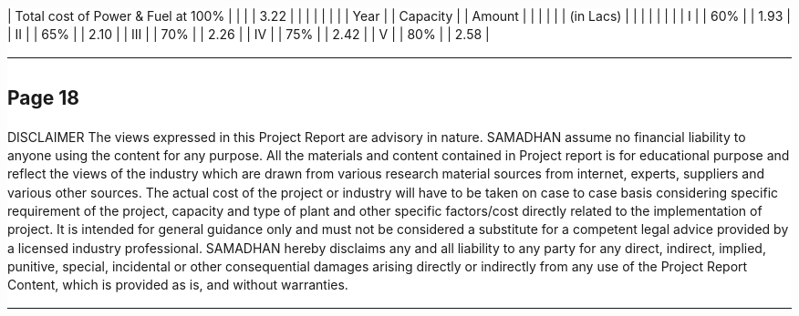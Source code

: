 | Total cost of Power & Fuel at 100% |  |  |  | 3.22 |
|  |  |  |  |  |
| Year |  | Capacity |  | Amount |
|  |  |  |  | (in Lacs) |
|  |  |  |  |  |
| I |  | 60% |  | 1.93 |
| II |  | 65% |  | 2.10 |
| III |  | 70% |  | 2.26 |
| IV |  | 75% |  | 2.42 |
| V |  | 80% |  | 2.58 |

---

## Page 18

DISCLAIMER The views expressed in this Project Report are advisory in nature. SAMADHAN assume no financial liability to anyone using the content for any purpose. All the materials and content contained in Project report is for educational purpose and reflect the views of the industry which are drawn from various research material sources from internet, experts, suppliers and various other sources. The actual cost of the project or industry will have to be taken on case to case basis considering specific requirement of the project, capacity and type of plant and other specific factors/cost directly related to the implementation of project. It is intended for general guidance only and must not be considered a substitute for a competent legal advice provided by a licensed industry professional. SAMADHAN hereby disclaims any and all liability to any party for any direct, indirect, implied, punitive, special, incidental or other consequential damages arising directly or indirectly from any use of the Project Report Content, which is provided as is, and without warranties.

---
